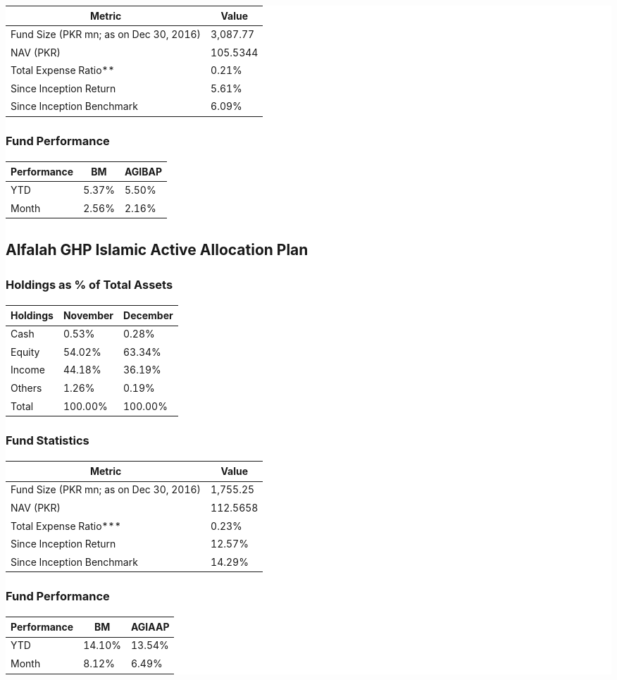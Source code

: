 | Metric                                 | Value    |
| -------------------------------------- | -------- |
| Fund Size (PKR mn; as on Dec 30, 2016) | 3,087.77 |
| NAV (PKR)                              | 105.5344 |
| Total Expense Ratio\*\*                | 0.21%    |
| Since Inception Return                 | 5.61%    |
| Since Inception Benchmark              | 6.09%    |

### Fund Performance

| Performance | BM    | AGIBAP |
| ----------- | ----- | ------ |
| YTD         | 5.37% | 5.50%  |
| Month       | 2.56% | 2.16%  |

## Alfalah GHP Islamic Active Allocation Plan

### Holdings as % of Total Assets

| Holdings | November | December |
| -------- | -------- | -------- |
| Cash     | 0.53%    | 0.28%    |
| Equity   | 54.02%   | 63.34%   |
| Income   | 44.18%   | 36.19%   |
| Others   | 1.26%    | 0.19%    |
| Total    | 100.00%  | 100.00%  |

### Fund Statistics

| Metric                                 | Value    |
| -------------------------------------- | -------- |
| Fund Size (PKR mn; as on Dec 30, 2016) | 1,755.25 |
| NAV (PKR)                              | 112.5658 |
| Total Expense Ratio\*\*\*              | 0.23%    |
| Since Inception Return                 | 12.57%   |
| Since Inception Benchmark              | 14.29%   |

### Fund Performance

| Performance | BM     | AGIAAP |
| ----------- | ------ | ------ |
| YTD         | 14.10% | 13.54% |
| Month       | 8.12%  | 6.49%  |
